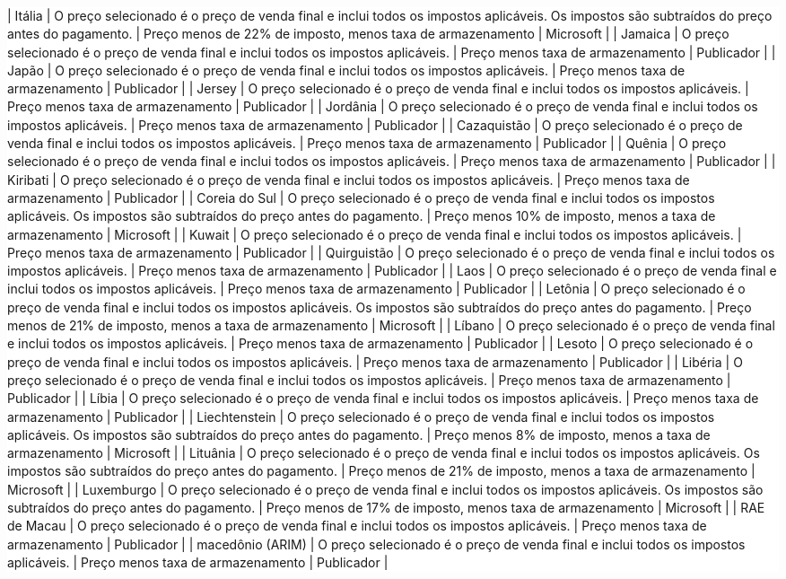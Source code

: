 | Itália                            | O preço selecionado é o preço de venda final e inclui todos os impostos aplicáveis. Os impostos são subtraídos do preço antes do pagamento.              | Preço menos de 22% de imposto, menos taxa de armazenamento | Microsoft          |
| Jamaica                          | O preço selecionado é o preço de venda final e inclui todos os impostos aplicáveis.                                                                   | Preço menos taxa de armazenamento                 | Publicador          |
| Japão                            | O preço selecionado é o preço de venda final e inclui todos os impostos aplicáveis.                                                                   | Preço menos taxa de armazenamento                 | Publicador          |
| Jersey                           | O preço selecionado é o preço de venda final e inclui todos os impostos aplicáveis.                                                                   | Preço menos taxa de armazenamento                 | Publicador          |
| Jordânia                           | O preço selecionado é o preço de venda final e inclui todos os impostos aplicáveis.  | Preço menos taxa de armazenamento                 | Publicador          |
| Cazaquistão                       | O preço selecionado é o preço de venda final e inclui todos os impostos aplicáveis.                                                                   | Preço menos taxa de armazenamento                 | Publicador          |
| Quênia                            | O preço selecionado é o preço de venda final e inclui todos os impostos aplicáveis.  | Preço menos taxa de armazenamento                 | Publicador          |
| Kiribati                         | O preço selecionado é o preço de venda final e inclui todos os impostos aplicáveis.                                                                   | Preço menos taxa de armazenamento                 | Publicador          |
| Coreia do Sul                            | O preço selecionado é o preço de venda final e inclui todos os impostos aplicáveis. Os impostos são subtraídos do preço antes do pagamento.              | Preço menos 10% de imposto, menos a taxa de armazenamento | Microsoft          |
| Kuwait                           | O preço selecionado é o preço de venda final e inclui todos os impostos aplicáveis.                                                                   | Preço menos taxa de armazenamento                 | Publicador          |
| Quirguistão                       | O preço selecionado é o preço de venda final e inclui todos os impostos aplicáveis.                                                                   | Preço menos taxa de armazenamento                 | Publicador          |
| Laos                             | O preço selecionado é o preço de venda final e inclui todos os impostos aplicáveis.                                                                   | Preço menos taxa de armazenamento                 | Publicador          |
| Letônia                           | O preço selecionado é o preço de venda final e inclui todos os impostos aplicáveis. Os impostos são subtraídos do preço antes do pagamento.              | Preço menos de 21% de imposto, menos a taxa de armazenamento | Microsoft          |
| Líbano                          | O preço selecionado é o preço de venda final e inclui todos os impostos aplicáveis.                                                                   | Preço menos taxa de armazenamento                 | Publicador          |
| Lesoto                          | O preço selecionado é o preço de venda final e inclui todos os impostos aplicáveis.                                                                   | Preço menos taxa de armazenamento                 | Publicador          |
| Libéria                          | O preço selecionado é o preço de venda final e inclui todos os impostos aplicáveis.                                                                   | Preço menos taxa de armazenamento                 | Publicador          |
| Líbia                            | O preço selecionado é o preço de venda final e inclui todos os impostos aplicáveis.                                                                   | Preço menos taxa de armazenamento                 | Publicador          |
| Liechtenstein                    | O preço selecionado é o preço de venda final e inclui todos os impostos aplicáveis. Os impostos são subtraídos do preço antes do pagamento.              | Preço menos 8% de imposto, menos a taxa de armazenamento  | Microsoft          |
| Lituânia                        | O preço selecionado é o preço de venda final e inclui todos os impostos aplicáveis. Os impostos são subtraídos do preço antes do pagamento.              | Preço menos de 21% de imposto, menos a taxa de armazenamento | Microsoft          |
| Luxemburgo                       | O preço selecionado é o preço de venda final e inclui todos os impostos aplicáveis. Os impostos são subtraídos do preço antes do pagamento.              | Preço menos de 17% de imposto, menos taxa de armazenamento | Microsoft          |
| RAE de Macau                        | O preço selecionado é o preço de venda final e inclui todos os impostos aplicáveis.                                                                   | Preço menos taxa de armazenamento                 | Publicador          |
| macedônio (ARIM)                | O preço selecionado é o preço de venda final e inclui todos os impostos aplicáveis.                                                                   | Preço menos taxa de armazenamento                 | Publicador          |